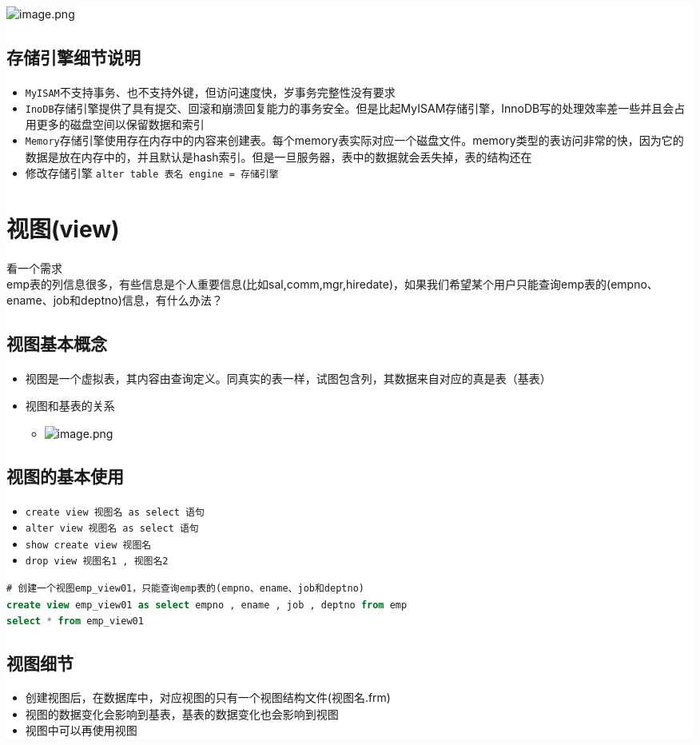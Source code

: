 ![image.png](https://pumpkn.xyz/upload/2021/09/image-affabd916fcc466093aa97cfb346278e.png)


## 存储引擎细节说明
- ```MyISAM```不支持事务、也不支持外键，但访问速度快，岁事务完整性没有要求
- ```InoDB```存储引擎提供了具有提交、回滚和崩溃回复能力的事务安全。但是比起MyISAM存储引擎，InnoDB写的处理效率差一些并且会占用更多的磁盘空间以保留数据和索引
- ```Memory```存储引擎使用存在内存中的内容来创建表。每个memory表实际对应一个磁盘文件。memory类型的表访问非常的快，因为它的数据是放在内存中的，并且默认是hash索引。但是一旦服务器，表中的数据就会丢失掉，表的结构还在
- 修改存储引擎 ```alter table 表名 engine = 存储引擎```

# 视图(view)

看一个需求</br>
emp表的列信息很多，有些信息是个人重要信息(比如sal,comm,mgr,hiredate)，如果我们希望某个用户只能查询emp表的(empno、ename、job和deptno)信息，有什么办法？

## 视图基本概念
- 视图是一个虚拟表，其内容由查询定义。同真实的表一样，试图包含列，其数据来自对应的真是表（基表）
- 视图和基表的关系

	- ![image.png](https://pumpkn.xyz/upload/2021/09/image-6b79d365005442da95ead3549c247e1b.png)

## 视图的基本使用
- ```create view 视图名 as select 语句```
- ```alter view 视图名 as select 语句```
- ```show create view 视图名```
- ```drop view 视图名1 , 视图名2```


```sql
# 创建一个视图emp_view01，只能查询emp表的(empno、ename、job和deptno)
create view emp_view01 as select empno , ename , job , deptno from emp
select * from emp_view01
```

## 视图细节
- 创建视图后，在数据库中，对应视图的只有一个视图结构文件(视图名.frm)
- 视图的数据变化会影响到基表，基表的数据变化也会影响到视图
- 视图中可以再使用视图